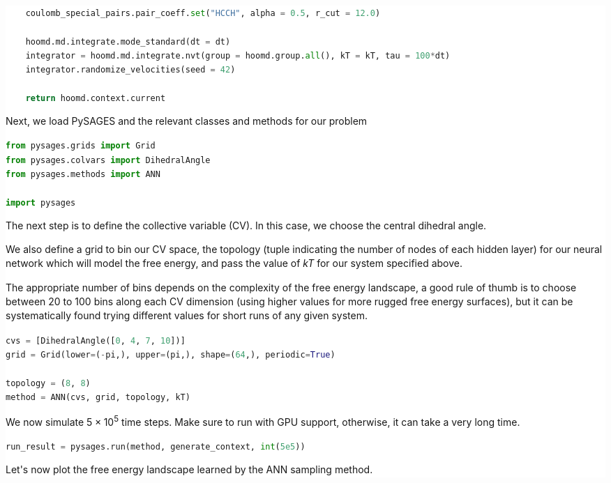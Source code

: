 ```python id="BBvC7Spoog82"
    coulomb_special_pairs.pair_coeff.set("HCCH", alpha = 0.5, r_cut = 12.0)

    hoomd.md.integrate.mode_standard(dt = dt)
    integrator = hoomd.md.integrate.nvt(group = hoomd.group.all(), kT = kT, tau = 100*dt)
    integrator.randomize_velocities(seed = 42)

    return hoomd.context.current
```



Next, we load PySAGES and the relevant classes and methods for our problem



```python id="fpMg-o8WomAA"
from pysages.grids import Grid
from pysages.colvars import DihedralAngle
from pysages.methods import ANN

import pysages
```



The next step is to define the collective variable (CV). In this case, we choose the central dihedral angle.

We also define a grid to bin our CV space, the topology (tuple indicating the number of
nodes of each hidden layer) for our neural network which will model the free energy,
and pass the value of $kT$ for our system specified above.

The appropriate number of bins depends on the complexity of the free energy landscape,
a good rule of thumb is to choose between 20 to 100 bins along each CV dimension
(using higher values for more rugged free energy surfaces), but it can be systematically
found trying different values for short runs of any given system.



```python id="B1Z8FWz0o7u_"
cvs = [DihedralAngle([0, 4, 7, 10])]
grid = Grid(lower=(-pi,), upper=(pi,), shape=(64,), periodic=True)

topology = (8, 8)
method = ANN(cvs, grid, topology, kT)
```



We now simulate $5\times10^5$ time steps.
Make sure to run with GPU support, otherwise, it can take a very long time.



```python colab={"base_uri": "https://localhost:8080/"} id="K951m4BbpUar" outputId="f01ca7e3-69f4-4218-9eb5-cdc022f877b8"
run_result = pysages.run(method, generate_context, int(5e5))
```



Let's now plot the free energy landscape learned by the ANN sampling method.
